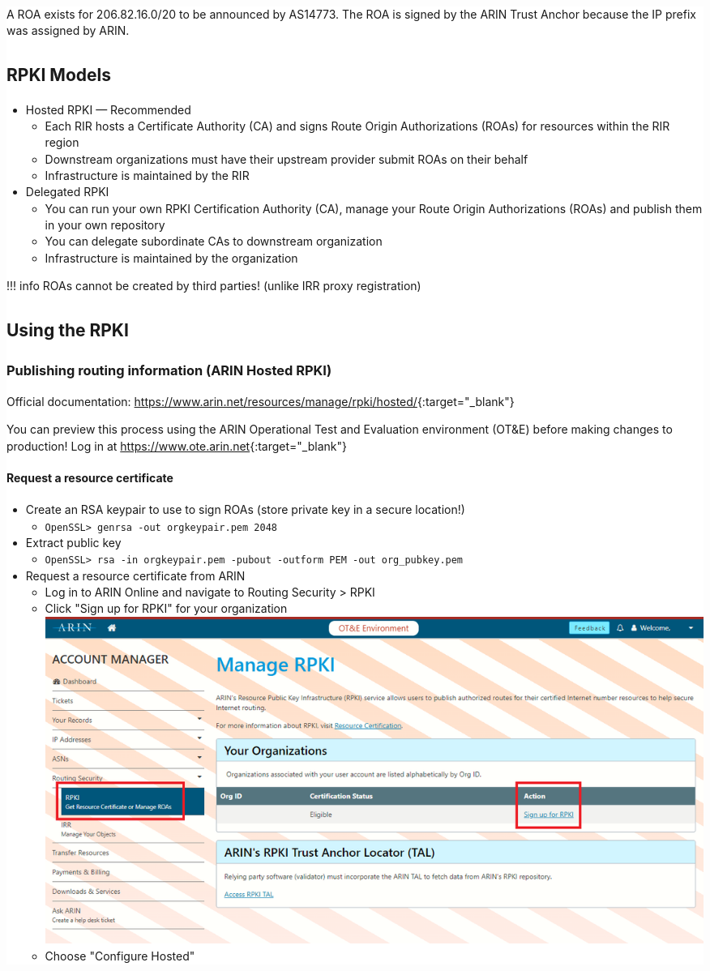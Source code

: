 A ROA exists for 206.82.16.0/20 to be announced by AS14773. The ROA is signed by the ARIN Trust Anchor because the IP prefix was assigned by ARIN.

## RPKI Models

- Hosted RPKI — Recommended
    - Each RIR hosts a Certificate Authority (CA) and signs Route Origin Authorizations (ROAs) for resources within the RIR region
	- Downstream organizations must have their upstream provider submit ROAs on their behalf
	- Infrastructure is maintained by the RIR
- Delegated RPKI
    - You can run your own RPKI Certification Authority (CA), manage your Route Origin Authorizations (ROAs) and publish them in your own repository
	- You can delegate subordinate CAs to downstream organization
	- Infrastructure is maintained by the organization

!!! info
    ROAs cannot be created by third parties! (unlike IRR proxy registration)

## Using the RPKI

### Publishing routing information (ARIN Hosted RPKI)
Official documentation: <https://www.arin.net/resources/manage/rpki/hosted/>{:target="_blank"}

You can preview this process using the ARIN Operational Test and Evaluation environment (OT&E) before making changes to production! Log in at <https://www.ote.arin.net>{:target="_blank"}

#### Request a resource certificate

- Create an RSA keypair to use to sign ROAs (store private key in a secure location!)
    - `OpenSSL> genrsa -out orgkeypair.pem 2048`
- Extract public key
    - `OpenSSL> rsa -in orgkeypair.pem -pubout -outform PEM -out org_pubkey.pem`
- Request a resource certificate from ARIN
	- Log in to ARIN Online and navigate to Routing Security > RPKI
	- Click "Sign up for RPKI" for your organization
	![](images/arin-rpki-signup.png)
	- Choose "Configure Hosted"